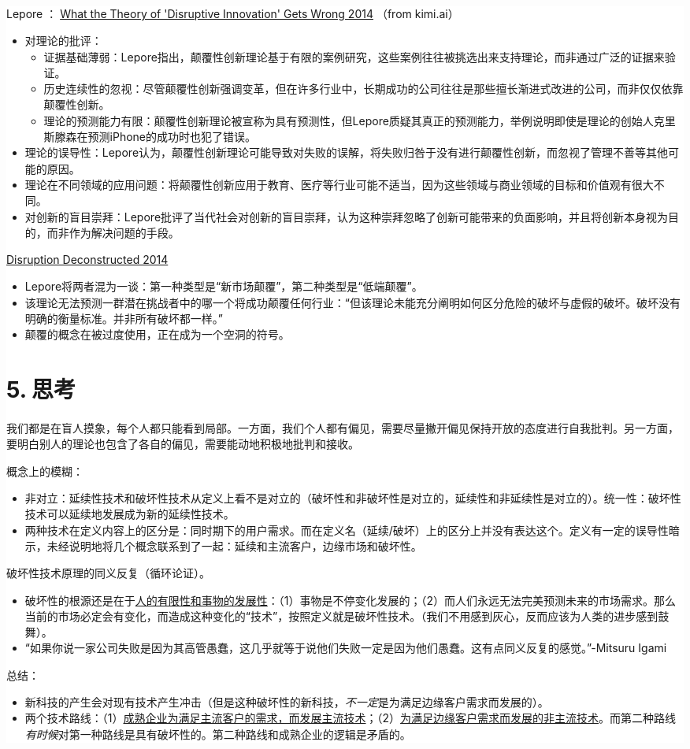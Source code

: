 
Lepore ： [What the Theory of 'Disruptive Innovation' Gets Wrong 2014](https://canvas.upenn.edu/files/53003234/download?download_frd=1) （from kimi.ai）
* 对理论的批评：
  * 证据基础薄弱：Lepore指出，颠覆性创新理论基于有限的案例研究，这些案例往往被挑选出来支持理论，而非通过广泛的证据来验证。
  * 历史连续性的忽视：尽管颠覆性创新强调变革，但在许多行业中，长期成功的公司往往是那些擅长渐进式改进的公司，而非仅仅依靠颠覆性创新。
  * 理论的预测能力有限：颠覆性创新理论被宣称为具有预测性，但Lepore质疑其真正的预测能力，举例说明即使是理论的创始人克里斯滕森在预测iPhone的成功时也犯了错误。
* 理论的误导性：Lepore认为，颠覆性创新理论可能导致对失败的误解，将失败归咎于没有进行颠覆性创新，而忽视了管理不善等其他可能的原因。
* 理论在不同领域的应用问题：将颠覆性创新应用于教育、医疗等行业可能不适当，因为这些领域与商业领域的目标和价值观有很大不同。
* 对创新的盲目崇拜：Lepore批评了当代社会对创新的盲目崇拜，认为这种崇拜忽略了创新可能带来的负面影响，并且将创新本身视为目的，而非作为解决问题的手段。

[Disruption Deconstructed 2014](https://www.linkedin.com/pulse/20140728125024-41355898-disruption-deconstructed)
* Lepore将两者混为一谈：第一种类型是“新市场颠覆”，第二种类型是“低端颠覆”。
* 该理论无法预测一群潜在挑战者中的哪一个将成功颠覆任何行业：“但该理论未能充分阐明如何区分危险的破坏与虚假的破坏。破坏没有明确的衡量标准。并非所有破坏都一样。”
* 颠覆的概念在被过度使用，正在成为一个空洞的符号。

<a name="l5"></a>
# 5. 思考

我们都是在盲人摸象，每个人都只能看到局部。一方面，我们个人都有偏见，需要尽量撇开偏见保持开放的态度进行自我批判。另一方面，要明白别人的理论也包含了各自的偏见，需要能动地积极地批判和接收。

概念上的模糊：
* 非对立：延续性技术和破坏性技术从定义上看不是对立的（破坏性和非破坏性是对立的，延续性和非延续性是对立的）。统一性：破坏性技术可以延续地发展成为新的延续性技术。
* 两种技术在定义内容上的区分是：同时期下的用户需求。而在定义名（延续/破坏）上的区分上并没有表达这个。定义有一定的误导性暗示，未经说明地将几个概念联系到了一起：延续和主流客户，边缘市场和破坏性。

破坏性技术原理的同义反复（循环论证）。
* 破坏性的根源还是在于<u>人的有限性和事物的发展性</u>：（1）事物是不停变化发展的；（2）而人们永远无法完美预测未来的市场需求。那么当前的市场必定会有变化，而造成这种变化的“技术”，按照定义就是破坏性技术。（我们不用感到灰心，反而应该为人类的进步感到鼓舞）。
* “如果你说一家公司失败是因为其高管愚蠢，这几乎就等于说他们失败一定是因为他们愚蠢。这有点同义反复的感觉。”-Mitsuru Igami

总结：
* 新科技的产生会对现有技术产生冲击（但是这种破坏性的新科技，*不一定*是为满足边缘客户需求而发展的）。
* 两个技术路线：（1）<u>成熟企业为满足主流客户的需求，而发展主流技术</u>；（2）<u>为满足边缘客户需求而发展的非主流技术</u>。而第二种路线*有时候*对第一种路线是具有破坏性的。第二种路线和成熟企业的逻辑是矛盾的。

